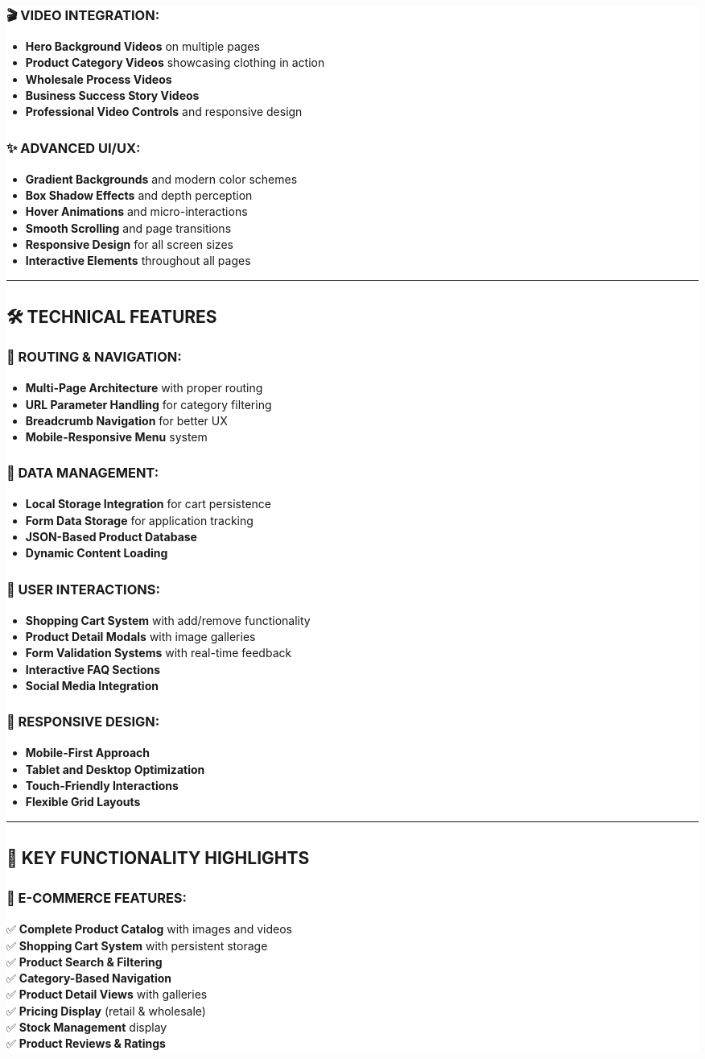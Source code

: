 ### **🎬 VIDEO INTEGRATION:**
- **Hero Background Videos** on multiple pages
- **Product Category Videos** showcasing clothing in action
- **Wholesale Process Videos** 
- **Business Success Story Videos**
- **Professional Video Controls** and responsive design

### **✨ ADVANCED UI/UX:**
- **Gradient Backgrounds** and modern color schemes
- **Box Shadow Effects** and depth perception
- **Hover Animations** and micro-interactions
- **Smooth Scrolling** and page transitions
- **Responsive Design** for all screen sizes
- **Interactive Elements** throughout all pages

---

## 🛠️ **TECHNICAL FEATURES**

### **🔗 ROUTING & NAVIGATION:**
- **Multi-Page Architecture** with proper routing
- **URL Parameter Handling** for category filtering
- **Breadcrumb Navigation** for better UX
- **Mobile-Responsive Menu** system

### **💾 DATA MANAGEMENT:**
- **Local Storage Integration** for cart persistence
- **Form Data Storage** for application tracking
- **JSON-Based Product Database**
- **Dynamic Content Loading**

### **🎯 USER INTERACTIONS:**
- **Shopping Cart System** with add/remove functionality
- **Product Detail Modals** with image galleries
- **Form Validation Systems** with real-time feedback
- **Interactive FAQ Sections**
- **Social Media Integration**

### **📱 RESPONSIVE DESIGN:**
- **Mobile-First Approach**
- **Tablet and Desktop Optimization**
- **Touch-Friendly Interactions**
- **Flexible Grid Layouts**

---

## 🌟 **KEY FUNCTIONALITY HIGHLIGHTS**

### **🛒 E-COMMERCE FEATURES:**
✅ **Complete Product Catalog** with images and videos  
✅ **Shopping Cart System** with persistent storage  
✅ **Product Search & Filtering**  
✅ **Category-Based Navigation**  
✅ **Product Detail Views** with galleries  
✅ **Pricing Display** (retail & wholesale)  
✅ **Stock Management** display  
✅ **Product Reviews & Ratings**  
